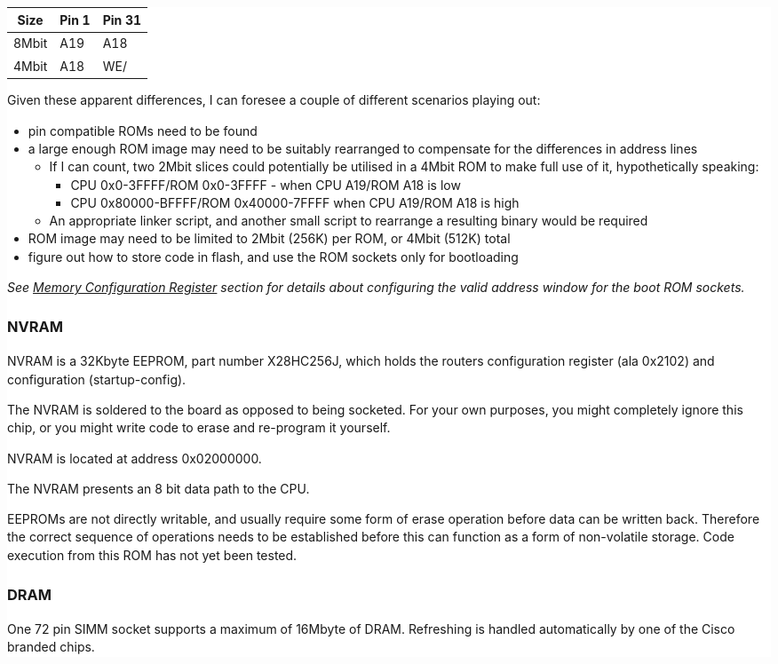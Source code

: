 <table>
    <thead>
        <tr>
            <th>Size</th><th>Pin 1</th><th>Pin 31</th>
        </tr>
    </thead>
    <tbody>
        <tr>
            <td>8Mbit</td>
            <td>A19</td>
            <td>A18</td>
        </tr>
        <tr>
            <td>4Mbit</td>
            <td>A18</td>
            <td>WE/</td>
        </tr>
    </tbody>
</table>

Given these apparent differences, I can foresee a couple of different scenarios playing out:

* pin compatible ROMs need to be found
* a large enough ROM image may need to be suitably rearranged to compensate for the differences in address lines
  * If I can count, two 2Mbit slices could potentially be utilised in a 4Mbit ROM to make full use of it, hypothetically speaking:
    * CPU 0x0-3FFFF/ROM 0x0-3FFFF - when CPU A19/ROM A18 is low
    * CPU 0x80000-BFFFF/ROM 0x40000-7FFFF when CPU A19/ROM A18 is high
  * An appropriate linker script, and another small script to rearrange a resulting binary would be required
* ROM image may need to be limited to 2Mbit (256K) per ROM, or 4Mbit (512K) total
* figure out how to store code in flash, and use the ROM sockets only for bootloading

*See [Memory Configuration Register](#memory-configuration-register) section for details about configuring the valid address window for the boot ROM sockets.*

### NVRAM
NVRAM is a 32Kbyte EEPROM, part number X28HC256J, which holds the routers configuration register (ala 0x2102) and configuration (startup-config).

The NVRAM is soldered to the board as opposed to being socketed. For your own purposes, you might completely ignore this chip, or you might write code to erase and re-program it yourself.

NVRAM is located at address 0x02000000.

The NVRAM presents an 8 bit data path to the CPU.

EEPROMs are not directly writable, and usually require some form of erase operation before data can be written back. Therefore the correct sequence of operations needs to be established before this can function as a form of non-volatile storage. Code execution from this ROM has not yet been tested.

### DRAM
One 72 pin SIMM socket supports a maximum of 16Mbyte of DRAM. Refreshing is handled automatically by one of the Cisco branded chips.
